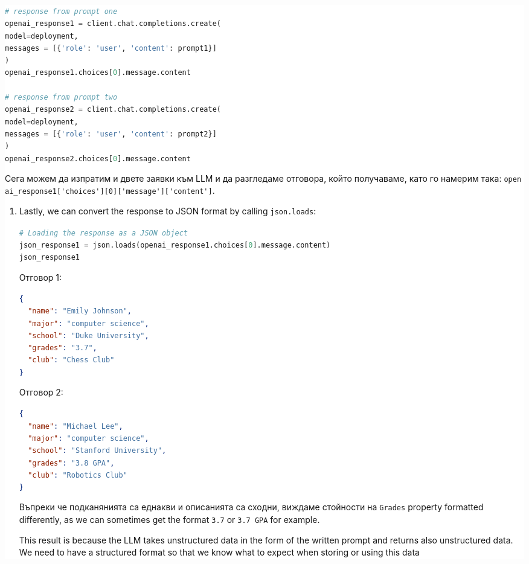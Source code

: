    ```python
   # response from prompt one
   openai_response1 = client.chat.completions.create(
   model=deployment,
   messages = [{'role': 'user', 'content': prompt1}]
   )
   openai_response1.choices[0].message.content

   # response from prompt two
   openai_response2 = client.chat.completions.create(
   model=deployment,
   messages = [{'role': 'user', 'content': prompt2}]
   )
   openai_response2.choices[0].message.content
   ```

Сега можем да изпратим и двете заявки към LLM и да разгледаме отговора, който получаваме, като го намерим така: `openai_response1['choices'][0]['message']['content']`.

1. Lastly, we can convert the response to JSON format by calling `json.loads`:

   ```python
   # Loading the response as a JSON object
   json_response1 = json.loads(openai_response1.choices[0].message.content)
   json_response1
   ```

   Отговор 1:

   ```json
   {
     "name": "Emily Johnson",
     "major": "computer science",
     "school": "Duke University",
     "grades": "3.7",
     "club": "Chess Club"
   }
   ```

   Отговор 2:

   ```json
   {
     "name": "Michael Lee",
     "major": "computer science",
     "school": "Stanford University",
     "grades": "3.8 GPA",
     "club": "Robotics Club"
   }
   ```

   Въпреки че подканянията са еднакви и описанията са сходни, виждаме стойности на `Grades` property formatted differently, as we can sometimes get the format `3.7` or `3.7 GPA` for example.

   This result is because the LLM takes unstructured data in the form of the written prompt and returns also unstructured data. We need to have a structured format so that we know what to expect when storing or using this data
